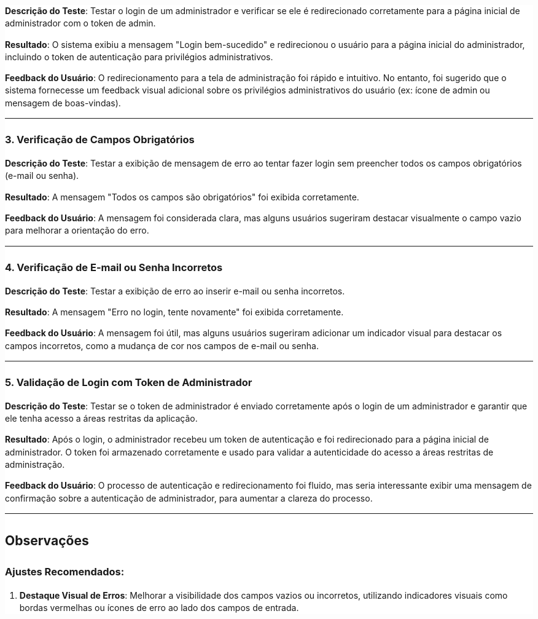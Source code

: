 **Descrição do Teste**: Testar o login de um administrador e verificar se ele é redirecionado corretamente para a página inicial de administrador com o token de admin.

**Resultado**: O sistema exibiu a mensagem "Login bem-sucedido" e redirecionou o usuário para a página inicial do administrador, incluindo o token de autenticação para privilégios administrativos.

**Feedback do Usuário**: O redirecionamento para a tela de administração foi rápido e intuitivo. No entanto, foi sugerido que o sistema fornecesse um feedback visual adicional sobre os privilégios administrativos do usuário (ex: ícone de admin ou mensagem de boas-vindas).

---

### 3. Verificação de Campos Obrigatórios

**Descrição do Teste**: Testar a exibição de mensagem de erro ao tentar fazer login sem preencher todos os campos obrigatórios (e-mail ou senha).

**Resultado**: A mensagem "Todos os campos são obrigatórios" foi exibida corretamente.

**Feedback do Usuário**: A mensagem foi considerada clara, mas alguns usuários sugeriram destacar visualmente o campo vazio para melhorar a orientação do erro.

---

### 4. Verificação de E-mail ou Senha Incorretos

**Descrição do Teste**: Testar a exibição de erro ao inserir e-mail ou senha incorretos.

**Resultado**: A mensagem "Erro no login, tente novamente" foi exibida corretamente.

**Feedback do Usuário**: A mensagem foi útil, mas alguns usuários sugeriram adicionar um indicador visual para destacar os campos incorretos, como a mudança de cor nos campos de e-mail ou senha.

---

### 5. Validação de Login com Token de Administrador

**Descrição do Teste**: Testar se o token de administrador é enviado corretamente após o login de um administrador e garantir que ele tenha acesso a áreas restritas da aplicação.

**Resultado**: Após o login, o administrador recebeu um token de autenticação e foi redirecionado para a página inicial de administrador. O token foi armazenado corretamente e usado para validar a autenticidade do acesso a áreas restritas de administração.

**Feedback do Usuário**: O processo de autenticação e redirecionamento foi fluido, mas seria interessante exibir uma mensagem de confirmação sobre a autenticação de administrador, para aumentar a clareza do processo.

---

## Observações

### Ajustes Recomendados:
1. **Destaque Visual de Erros**: Melhorar a visibilidade dos campos vazios ou incorretos, utilizando indicadores visuais como bordas vermelhas ou ícones de erro ao lado dos campos de entrada.
   